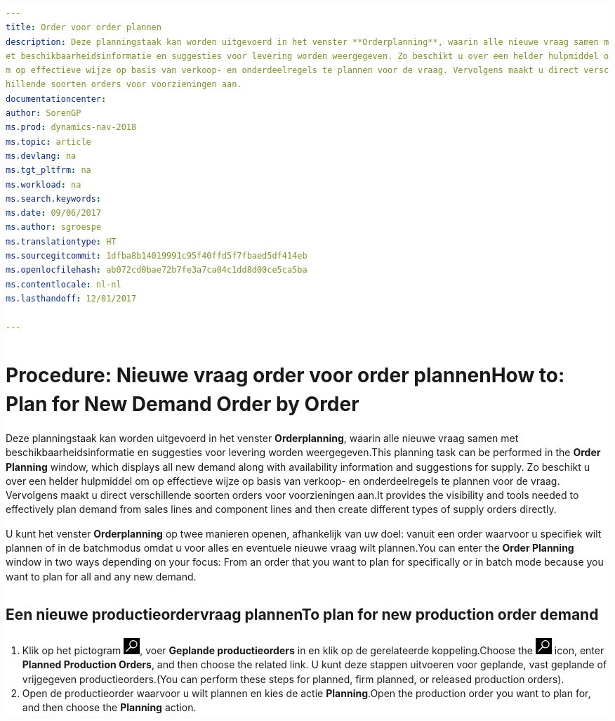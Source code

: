 ```yaml
---
title: Order voor order plannen
description: Deze planningstaak kan worden uitgevoerd in het venster **Orderplanning**, waarin alle nieuwe vraag samen met beschikbaarheidsinformatie en suggesties voor levering worden weergegeven. Zo beschikt u over een helder hulpmiddel om op effectieve wijze op basis van verkoop- en onderdeelregels te plannen voor de vraag. Vervolgens maakt u direct verschillende soorten orders voor voorzieningen aan.
documentationcenter: 
author: SorenGP
ms.prod: dynamics-nav-2018
ms.topic: article
ms.devlang: na
ms.tgt_pltfrm: na
ms.workload: na
ms.search.keywords: 
ms.date: 09/06/2017
ms.author: sgroespe
ms.translationtype: HT
ms.sourcegitcommit: 1dfba8b14019991c95f40ffd5f7fbaed5df414eb
ms.openlocfilehash: ab072cd0bae72b7fe3a7ca04c1dd8d00ce5ca5ba
ms.contentlocale: nl-nl
ms.lasthandoff: 12/01/2017

---
```

# <a name="how-to-plan-for-new-demand-order-by-order"></a><span data-ttu-id="6246a-104">Procedure: Nieuwe vraag order voor order plannen</span><span class="sxs-lookup"><span data-stu-id="6246a-104">How to: Plan for New Demand Order by Order</span></span>
<span data-ttu-id="6246a-105">Deze planningstaak kan worden uitgevoerd in het venster **Orderplanning**, waarin alle nieuwe vraag samen met beschikbaarheidsinformatie en suggesties voor levering worden weergegeven.</span><span class="sxs-lookup"><span data-stu-id="6246a-105">This planning task can be performed in the **Order Planning** window, which displays all new demand along with availability information and suggestions for supply.</span></span> <span data-ttu-id="6246a-106">Zo beschikt u over een helder hulpmiddel om op effectieve wijze op basis van verkoop- en onderdeelregels te plannen voor de vraag. Vervolgens maakt u direct verschillende soorten orders voor voorzieningen aan.</span><span class="sxs-lookup"><span data-stu-id="6246a-106">It provides the visibility and tools needed to effectively plan demand from sales lines and component lines and then create different types of supply orders directly.</span></span>  

<span data-ttu-id="6246a-107">U kunt het venster **Orderplanning** op twee manieren openen, afhankelijk van uw doel: vanuit een order waarvoor u specifiek wilt plannen of in de batchmodus omdat u voor alles en eventuele nieuwe vraag wilt plannen.</span><span class="sxs-lookup"><span data-stu-id="6246a-107">You can enter the **Order Planning** window in two ways depending on your focus: From an order that you want to plan for specifically or in batch mode because you want to plan for all and any new demand.</span></span>  


## <a name="to-plan-for-new-production-order-demand"></a><span data-ttu-id="6246a-108">Een nieuwe productieordervraag plannen</span><span class="sxs-lookup"><span data-stu-id="6246a-108">To plan for new production order demand</span></span>  
1.  <span data-ttu-id="6246a-109">Klik op het pictogram ![Zoeken naar pagina of rapport](media/ui-search/search_small.png "pictogram Zoeken naar pagina of rapport"), voer **Geplande productieorders** in en klik op de gerelateerde koppeling.</span><span class="sxs-lookup"><span data-stu-id="6246a-109">Choose the ![Search for Page or Report](media/ui-search/search_small.png "Search for Page or Report icon") icon, enter **Planned Production Orders**, and then choose the related link.</span></span> <span data-ttu-id="6246a-110">U kunt deze stappen uitvoeren voor geplande, vast geplande of vrijgegeven productieorders.</span><span class="sxs-lookup"><span data-stu-id="6246a-110">(You can perform these steps for planned, firm planned, or released production orders).</span></span>
2.  <span data-ttu-id="6246a-111">Open de productieorder waarvoor u wilt plannen en kies de actie **Planning**.</span><span class="sxs-lookup"><span data-stu-id="6246a-111">Open the production order you want to plan for, and then choose the **Planning** action.</span></span>  